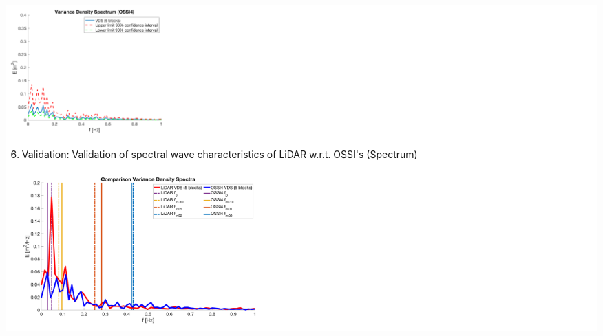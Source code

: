 <img src="../img's/OSSI4_Ef_1.png" width="250"/>
</p>

6. Validation: Validation of spectral wave characteristics of LiDAR w.r.t. OSSI's (Spectrum)

<p float="left">
<img src="../img's/Ef_2.png" width="400"/>